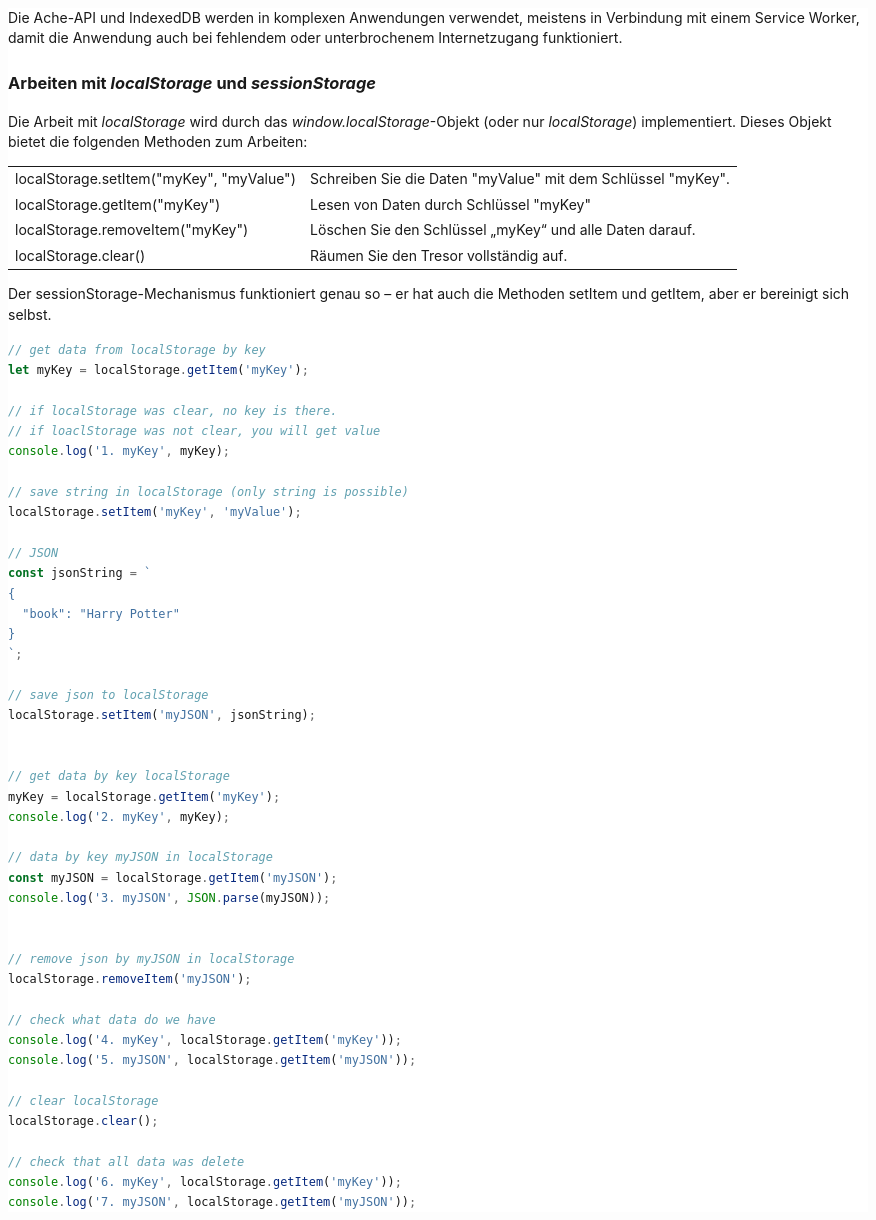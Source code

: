 Die Ache-API und IndexedDB werden in komplexen Anwendungen verwendet, meistens in Verbindung mit einem Service Worker, damit die Anwendung auch bei fehlendem oder unterbrochenem Internetzugang funktioniert.

### Arbeiten mit _localStorage_ und _sessionStorage_
Die Arbeit mit _localStorage_ wird durch das _window.localStorage_-Objekt (oder nur _localStorage_) implementiert. Dieses Objekt bietet die folgenden Methoden zum Arbeiten:

|||
|---|---|
|localStorage.setItem("myKey", "myValue")|Schreiben Sie die Daten "myValue" mit dem Schlüssel "myKey".|
|localStorage.getItem("myKey")|Lesen von Daten durch Schlüssel "myKey"|
|localStorage.removeItem("myKey")|Löschen Sie den Schlüssel „myKey“ und alle Daten darauf.|
|localStorage.clear()|Räumen Sie den Tresor vollständig auf.|

Der sessionStorage-Mechanismus funktioniert genau so – er hat auch die Methoden setItem und getItem, aber er bereinigt sich selbst.

```js
// get data from localStorage by key
let myKey = localStorage.getItem('myKey');

// if localStorage was clear, no key is there.
// if loaclStorage was not clear, you will get value
console.log('1. myKey', myKey);

// save string in localStorage (only string is possible)
localStorage.setItem('myKey', 'myValue');

// JSON 
const jsonString = `
{
  "book": "Harry Potter"
}
`;

// save json to localStorage
localStorage.setItem('myJSON', jsonString);


// get data by key localStorage
myKey = localStorage.getItem('myKey');
console.log('2. myKey', myKey);

// data by key myJSON in localStorage
const myJSON = localStorage.getItem('myJSON');
console.log('3. myJSON', JSON.parse(myJSON));


// remove json by myJSON in localStorage
localStorage.removeItem('myJSON');

// check what data do we have
console.log('4. myKey', localStorage.getItem('myKey'));
console.log('5. myJSON', localStorage.getItem('myJSON'));

// clear localStorage
localStorage.clear();

// check that all data was delete
console.log('6. myKey', localStorage.getItem('myKey'));
console.log('7. myJSON', localStorage.getItem('myJSON'));
```
